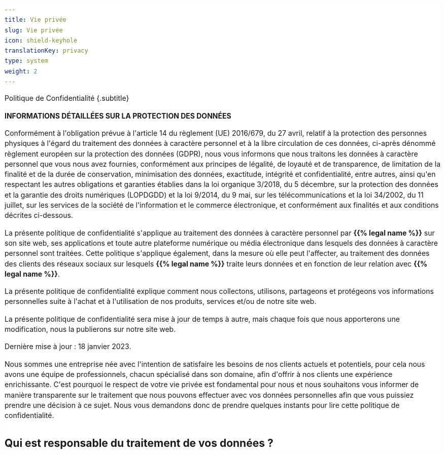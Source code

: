 ```yaml
---
title: Vie privée
slug: Vie privée
icon: shield-keyhole
translationKey: privacy
type: system
weight: 2
---
```


Politique de Confidentialité
{.subtitle}

**INFORMATIONS DÉTAILLÉES SUR LA PROTECTION DES DONNÉES**

Conformément à l'obligation prévue à l'article 14 du règlement (UE) 2016/679, du 27 avril, relatif à la protection des personnes physiques à l'égard du traitement des données à caractère personnel et à la libre circulation de ces données, ci-après dénommé règlement européen sur la protection des données (GDPR), nous vous informons que nous traitons les données à caractère personnel que vous nous avez fournies, conformément aux principes de légalité, de loyauté et de transparence, de limitation de la finalité et de la durée de conservation, minimisation des données, exactitude, intégrité et confidentialité, entre autres, ainsi qu'en respectant les autres obligations et garanties établies dans la loi organique 3/2018, du 5 décembre, sur la protection des données et la garantie des droits numériques (LOPDGDD) et la loi 9/2014, du 9 mai, sur les télécommunications et la loi 34/2002, du 11 juillet, sur les services de la société de l'information et le commerce électronique, et conformément aux finalités et aux conditions décrites ci-dessous.

La présente politique de confidentialité s'applique au traitement des données à caractère personnel par **{{% legal name %}}** sur son site web, ses applications et toute autre plateforme numérique ou média électronique dans lesquels des données à caractère personnel sont traitées. Cette politique s'applique également, dans la mesure où elle peut l'affecter, au traitement des données des clients des réseaux sociaux sur lesquels **{{% legal name %}}** traite leurs données et en fonction de leur relation avec **{{% legal name %}}**.

La présente politique de confidentialité explique comment nous collectons, utilisons, partageons et protégeons vos informations personnelles suite à l'achat et à l'utilisation de nos produits, services et/ou de notre site web.

La présente politique de confidentialité sera mise à jour de temps à autre, mais chaque fois que nous apporterons une modification, nous la publierons sur notre site web.

Dernière mise à jour : 18 janvier 2023.

Nous sommes une entreprise née avec l'intention de satisfaire les besoins de nos clients actuels et potentiels, pour cela nous avons une équipe de professionnels, chacun spécialisé dans son domaine, afin d'offrir à nos clients une expérience enrichissante. C'est pourquoi le respect de votre vie privée est fondamental pour nous et nous souhaitons vous informer de manière transparente sur le traitement que nous pouvons effectuer avec vos données personnelles afin que vous puissiez prendre une décision à ce sujet. Nous vous demandons donc de prendre quelques instants pour lire cette politique de confidentialité.

## Qui est responsable du traitement de vos données ?
